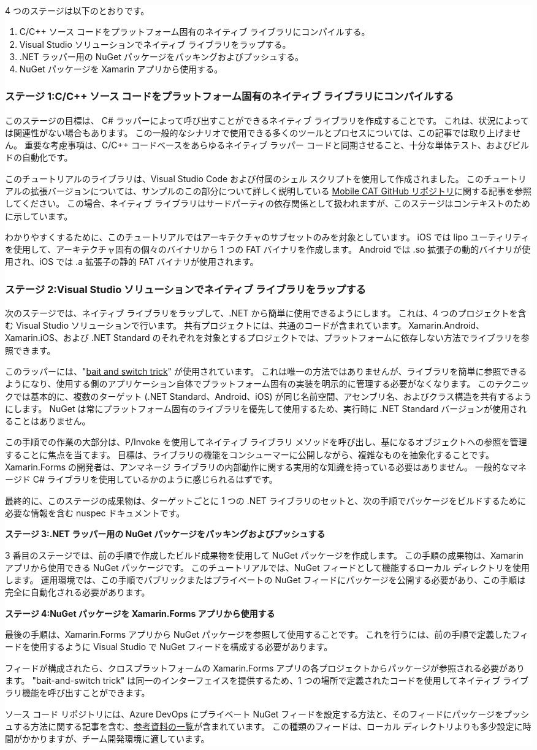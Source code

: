 4 つのステージは以下のとおりです。

1. C/C++ ソース コードをプラットフォーム固有のネイティブ ライブラリにコンパイルする。
2. Visual Studio ソリューションでネイティブ ライブラリをラップする。
3. .NET ラッパー用の NuGet パッケージをパッキングおよびプッシュする。
4. NuGet パッケージを Xamarin アプリから使用する。

### <a name="stage-1-compiling-the-cc-source-code-into-platform-specific-native-libraries"></a>ステージ 1:C/C++ ソース コードをプラットフォーム固有のネイティブ ライブラリにコンパイルする

このステージの目標は、 C# ラッパーによって呼び出すことができるネイティブ ライブラリを作成することです。 これは、状況によっては関連性がない場合もあります。 この一般的なシナリオで使用できる多くのツールとプロセスについては、この記事では取り上げません。 重要な考慮事項は、C/C++ コードベースをあらゆるネイティブ ラッパー コードと同期させること、十分な単体テスト、およびビルドの自動化です。

このチュートリアルのライブラリは、Visual Studio Code および付属のシェル スクリプトを使用して作成されました。 このチュートリアルの拡張バージョンについては、サンプルのこの部分について詳しく説明している [Mobile CAT GitHub リポジトリ](https://github.com/xamcat/mobcat-samples/tree/master/cpp_with_xamarin)に関する記事を参照してください。 この場合、ネイティブ ライブラリはサードパーティの依存関係として扱われますが、このステージはコンテキストのために示しています。

わかりやすくするために、このチュートリアルではアーキテクチャのサブセットのみを対象としています。 iOS では lipo ユーティリティを使用して、アーキテクチャ固有の個々のバイナリから 1 つの FAT バイナリを作成します。 Android では .so 拡張子の動的バイナリが使用され、iOS では .a 拡張子の静的 FAT バイナリが使用されます。

### <a name="stage-2-wrapping-the-native-libraries-with-a-visual-studio-solution"></a>ステージ 2:Visual Studio ソリューションでネイティブ ライブラリをラップする

次のステージでは、ネイティブ ライブラリをラップして、.NET から簡単に使用できるようにします。 これは、4 つのプロジェクトを含む Visual Studio ソリューションで行います。 共有プロジェクトには、共通のコードが含まれています。 Xamarin.Android、Xamarin.iOS、および .NET Standard のそれぞれを対象とするプロジェクトでは、プラットフォームに依存しない方法でライブラリを参照できます。

このラッパーには、"[bait and switch trick](https://github.com/JFMG/Bait-and-Switch-PCL-example)" が使用されています。 これは唯一の方法ではありませんが、ライブラリを簡単に参照できるようになり、使用する側のアプリケーション自体でプラットフォーム固有の実装を明示的に管理する必要がなくなります。 このテクニックでは基本的に、複数のターゲット (.NET Standard、Android、iOS) が同じ名前空間、アセンブリ名、およびクラス構造を共有するようにします。 NuGet は常にプラットフォーム固有のライブラリを優先して使用するため、実行時に .NET Standard バージョンが使用されることはありません。

この手順での作業の大部分は、P/Invoke を使用してネイティブ ライブラリ メソッドを呼び出し、基になるオブジェクトへの参照を管理することに焦点を当てます。 目標は、ライブラリの機能をコンシューマーに公開しながら、複雑なものを抽象化することです。 Xamarin.Forms の開発者は、アンマネージ ライブラリの内部動作に関する実用的な知識を持っている必要はありません。 一般的なマネージド C# ライブラリを使用しているかのように感じられるはずです。

最終的に、このステージの成果物は、ターゲットごとに 1 つの .NET ライブラリのセットと、次の手順でパッケージをビルドするために必要な情報を含む nuspec ドキュメントです。

**ステージ 3:.NET ラッパー用の NuGet パッケージをパッキングおよびプッシュする**

3 番目のステージでは、前の手順で作成したビルド成果物を使用して NuGet パッケージを作成します。 この手順の成果物は、Xamarin アプリから使用できる NuGet パッケージです。 このチュートリアルでは、NuGet フィードとして機能するローカル ディレクトリを使用します。 運用環境では、この手順でパブリックまたはプライベートの NuGet フィードにパッケージを公開する必要があり、この手順は完全に自動化される必要があります。

**ステージ 4:NuGet パッケージを Xamarin.Forms アプリから使用する**

最後の手順は、Xamarin.Forms アプリから NuGet パッケージを参照して使用することです。 これを行うには、前の手順で定義したフィードを使用するように Visual Studio で NuGet フィードを構成する必要があります。

フィードが構成されたら、クロスプラットフォームの Xamarin.Forms アプリの各プロジェクトからパッケージが参照される必要があります。 "bait-and-switch trick" は同一のインターフェイスを提供するため、1 つの場所で定義されたコードを使用してネイティブ ライブラリ機能を呼び出すことができます。

ソース コード リポジトリには、Azure DevOps にプライベート NuGet フィードを設定する方法と、そのフィードにパッケージをプッシュする方法に関する記事を含む、[参考資料の一覧](https://github.com/xamcat/mobcat-samples/tree/master/cpp_with_xamarin#wrapping-up)が含まれています。 この種類のフィードは、ローカル ディレクトリよりも多少設定に時間がかかりますが、チーム開発環境に適しています。
